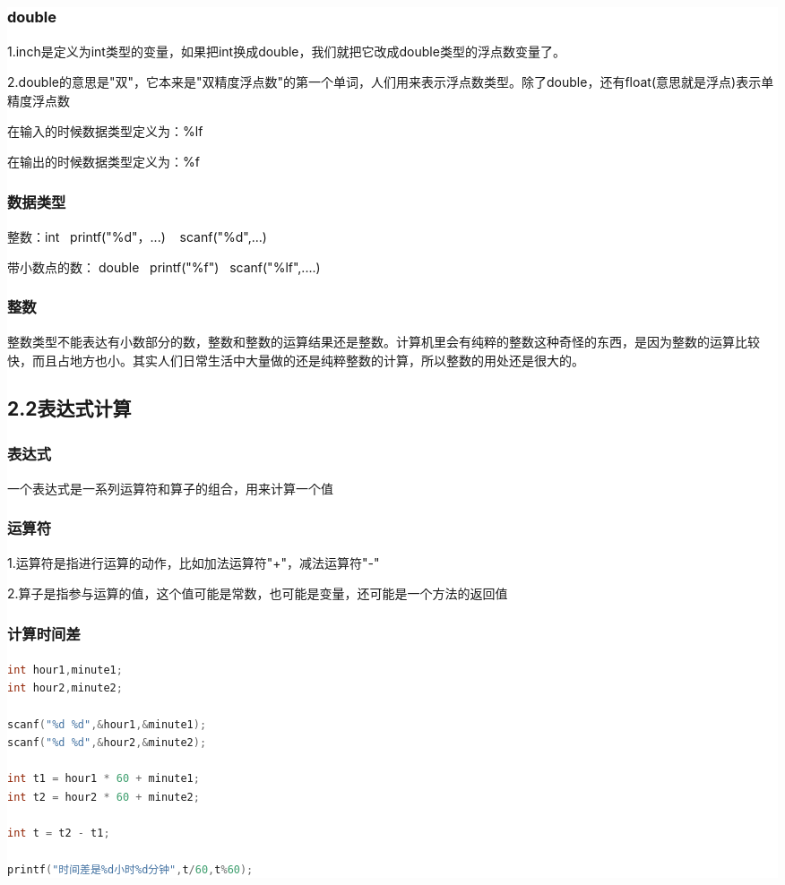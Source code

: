 <a name="double"></a>
### double

1.inch是定义为int类型的变量，如果把int换成double，我们就把它改成double类型的浮点数变量了。

2.double的意思是"双"，它本来是"双精度浮点数"的第一个单词，人们用来表示浮点数类型。除了double，还有float(意思就是浮点)表示单精度浮点数

在输入的时候数据类型定义为：%lf

在输出的时候数据类型定义为：%f

<a name="185f7bf6"></a>
### 数据类型

整数：int   printf("%d"，...)    scanf("%d",...)

带小数点的数： double   printf("%f")   scanf("%lf",....)

<a name="b5f1a7cd"></a>
### 整数

整数类型不能表达有小数部分的数，整数和整数的运算结果还是整数。计算机里会有纯粹的整数这种奇怪的东西，是因为整数的运算比较快，而且占地方也小。其实人们日常生活中大量做的还是纯粹整数的计算，所以整数的用处还是很大的。

<a name="c14fe5a4"></a>
## 2.2表达式计算

<a name="a9400c40-1"></a>
### 表达式

一个表达式是一系列运算符和算子的组合，用来计算一个值

<a name="9cdd4a78"></a>
### 运算符

1.运算符是指进行运算的动作，比如加法运算符"+"，减法运算符"-"

2.算子是指参与运算的值，这个值可能是常数，也可能是变量，还可能是一个方法的返回值

<a name="fe656fbe"></a>
### 计算时间差

```c
int hour1,minute1;
int hour2,minute2;

scanf("%d %d",&hour1,&minute1);
scanf("%d %d",&hour2,&minute2);

int t1 = hour1 * 60 + minute1;
int t2 = hour2 * 60 + minute2;

int t = t2 - t1;

printf("时间差是%d小时%d分钟",t/60,t%60);
```
